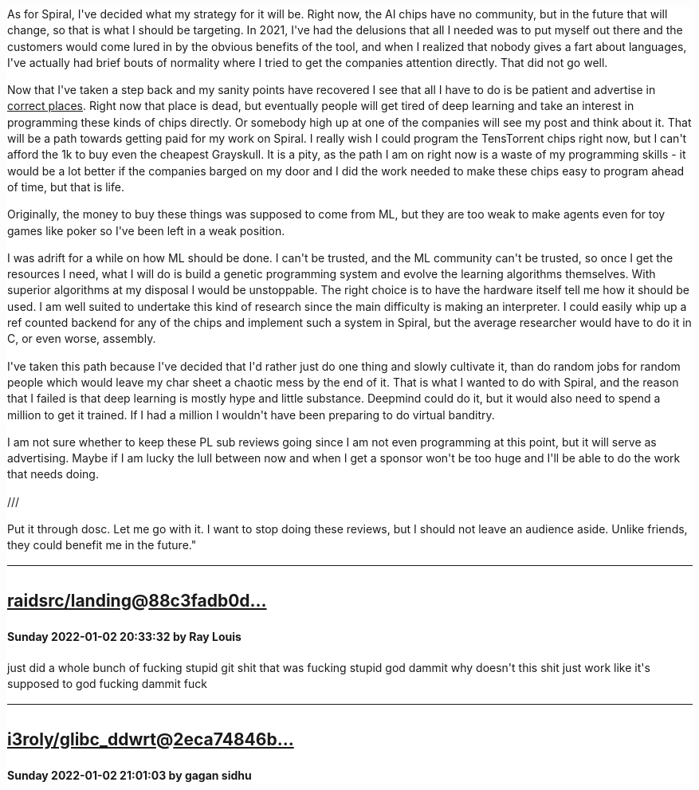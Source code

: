 As for Spiral, I've decided what my strategy for it will be. Right now, the AI chips have no community, but in the future that will change, so that is what I should be targeting. In 2021, I've had the delusions that all I needed was to put myself out there and the customers would come lured in by the obvious benefits of the tool, and when I realized that nobody gives a fart about languages, I've actually had brief bouts of normality where I tried to get the companies attention directly. That did not go well.

Now that I've taken a step back and my sanity points have recovered I see that all I have to do is be patient and advertise in [correct places](https://www.reddit.com/r/Tenstorrent/comments/rhtuxn/seeking_a_sponsor_for_a_functional_programming/). Right now that place is dead, but eventually people will get tired of deep learning and take an interest in programming these kinds of chips directly. Or somebody high up at one of the companies will see my post and think about it. That will be a path towards getting paid for my work on Spiral. I really wish I could program the TensTorrent chips right now, but I can't afford the 1k to buy even the cheapest Grayskull. It is a pity, as the path I am on right now is a waste of my programming skills - it would be a lot better if the companies barged on my door and I did the work needed to make these chips easy to program ahead of time, but that is life.

Originally, the money to buy these things was supposed to come from ML, but they are too weak to make agents even for toy games like poker so I've been left in a weak position.

I was adrift for a while on how ML should be done. I can't be trusted, and the ML community can't be trusted, so once I get the resources I need, what I will do is build a genetic programming system and evolve the learning algorithms themselves. With superior algorithms at my disposal I would be unstoppable. The right choice is to have the hardware itself tell me how it should be used. I am well suited to undertake this kind of research since the main difficulty is making an interpreter. I could easily whip up a ref counted backend for any of the chips and implement such a system in Spiral, but the average researcher would have to do it in C, or even worse, assembly.

I've taken this path because I've decided that I'd rather just do one thing and slowly cultivate it, than do random jobs for random people which would leave my char sheet a chaotic mess by the end of it. That is what I wanted to do with Spiral, and the reason that I failed is that deep learning is mostly hype and little substance. Deepmind could do it, but it would also need to spend a million to get it trained. If I had a million I wouldn't have been preparing to do virtual banditry.

I am not sure whether to keep these PL sub reviews going since I am not even programming at this point, but it will serve as advertising. Maybe if I am lucky the lull between now and when I get a sponsor won't be too huge and I'll be able to do the work that needs doing.

///

Put it through dosc. Let me go with it. I want to stop doing these reviews, but I should not leave an audience aside. Unlike friends, they could benefit me in the future."

---
## [raidsrc/landing](https://github.com/raidsrc/landing)@[88c3fadb0d...](https://github.com/raidsrc/landing/commit/88c3fadb0de44e8d99a56c7e1f1ebf577bbb874e)
#### Sunday 2022-01-02 20:33:32 by Ray Louis

just did a whole bunch of fucking stupid git shit that was fucking stupid god dammit why doesn't this shit just work like it's supposed to god fucking dammit fuck

---
## [i3roly/glibc_ddwrt](https://github.com/i3roly/glibc_ddwrt)@[2eca74846b...](https://github.com/i3roly/glibc_ddwrt/commit/2eca74846b794aa134f33928130cd9e7d65195e7)
#### Sunday 2022-01-02 21:01:03 by gagan sidhu
